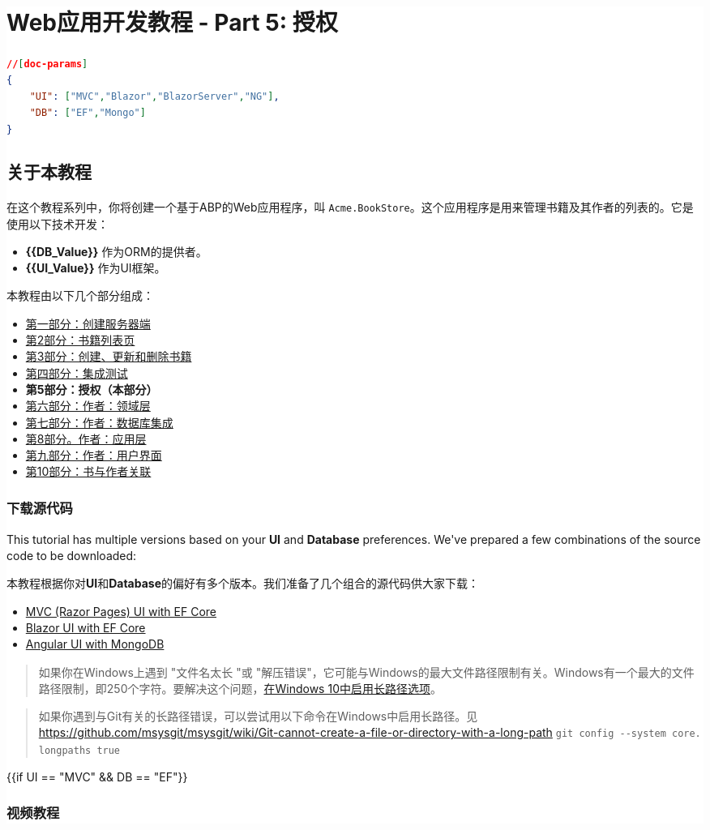# Web应用开发教程 - Part 5: 授权
````json
//[doc-params]
{
    "UI": ["MVC","Blazor","BlazorServer","NG"],
    "DB": ["EF","Mongo"]
}
````
## 关于本教程

在这个教程系列中，你将创建一个基于ABP的Web应用程序，叫 `Acme.BookStore`。这个应用程序是用来管理书籍及其作者的列表的。它是使用以下技术开发：

* **{{DB_Value}}** 作为ORM的提供者。 
* **{{UI_Value}}** 作为UI框架。

本教程由以下几个部分组成：

- [第一部分：创建服务器端](Part-1.md)
- [第2部分：书籍列表页](Part-2.md)
- [第3部分：创建、更新和删除书籍](Part-3.md)
- [第四部分：集成测试](Part-4.md)
- **第5部分：授权（本部分）**
- [第六部分：作者：领域层](Part-6.md)
- [第七部分：作者：数据库集成](Part-7.md)
- [第8部分。作者：应用层](Part-8.md)
- [第九部分：作者：用户界面](Part-9.md)
- [第10部分：书与作者关联](Part-10.md)

### 下载源代码

This tutorial has multiple versions based on your **UI** and **Database** preferences. We've prepared a few combinations of the source code to be downloaded:

本教程根据你对**UI**和**Database**的偏好有多个版本。我们准备了几个组合的源代码供大家下载：

* [MVC (Razor Pages) UI with EF Core](https://github.com/abpframework/abp-samples/tree/master/BookStore-Mvc-EfCore)
* [Blazor UI with EF Core](https://github.com/abpframework/abp-samples/tree/master/BookStore-Blazor-EfCore)
* [Angular UI with MongoDB](https://github.com/abpframework/abp-samples/tree/master/BookStore-Angular-MongoDb)

> 如果你在Windows上遇到 "文件名太长 "或 "解压错误"，它可能与Windows的最大文件路径限制有关。Windows有一个最大的文件路径限制，即250个字符。要解决这个问题，[在Windows 10中启用长路径选项](https://docs.microsoft.com/en-us/windows/win32/fileio/maximum-file-path-limitation?tabs=cmd#enable-long-paths-in-windows-10-version-1607-and-later)。

> 如果你遇到与Git有关的长路径错误，可以尝试用以下命令在Windows中启用长路径。见 https://github.com/msysgit/msysgit/wiki/Git-cannot-create-a-file-or-directory-with-a-long-path
> `git config --system core.longpaths true`

{{if UI == "MVC" && DB == "EF"}}

### 视频教程
